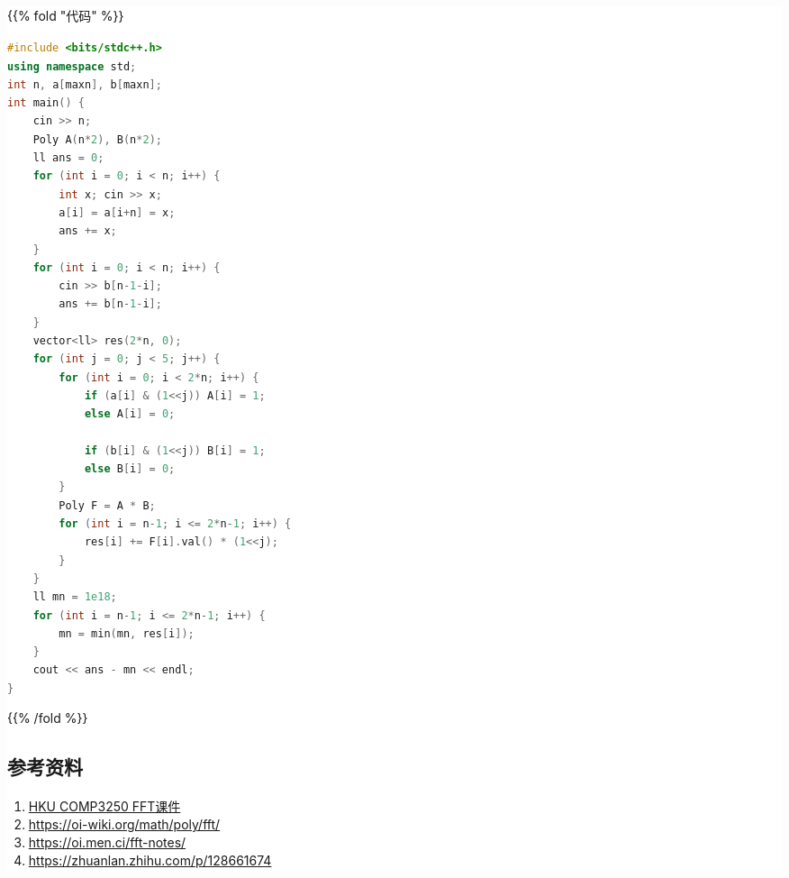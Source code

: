 {{% fold "代码" %}}

```cpp
#include <bits/stdc++.h>
using namespace std;
int n, a[maxn], b[maxn];
int main() {
    cin >> n;
    Poly A(n*2), B(n*2);
    ll ans = 0;
    for (int i = 0; i < n; i++) {
        int x; cin >> x; 
        a[i] = a[i+n] = x;
        ans += x;
    }
    for (int i = 0; i < n; i++) {
        cin >> b[n-1-i];
        ans += b[n-1-i];
    }
    vector<ll> res(2*n, 0);
    for (int j = 0; j < 5; j++) {
        for (int i = 0; i < 2*n; i++) {
            if (a[i] & (1<<j)) A[i] = 1;
            else A[i] = 0;

            if (b[i] & (1<<j)) B[i] = 1;
            else B[i] = 0;
        }
        Poly F = A * B;
        for (int i = n-1; i <= 2*n-1; i++) {
            res[i] += F[i].val() * (1<<j);
        }
    }
    ll mn = 1e18;
    for (int i = n-1; i <= 2*n-1; i++) {
        mn = min(mn, res[i]);
    }
    cout << ans - mn << endl;
}
```

{{% /fold %}}






## 参考资料

1. [HKU COMP3250 FFT课件](/files/051/FFT.pdf)
2. https://oi-wiki.org/math/poly/fft/
3. https://oi.men.ci/fft-notes/
4. https://zhuanlan.zhihu.com/p/128661674
